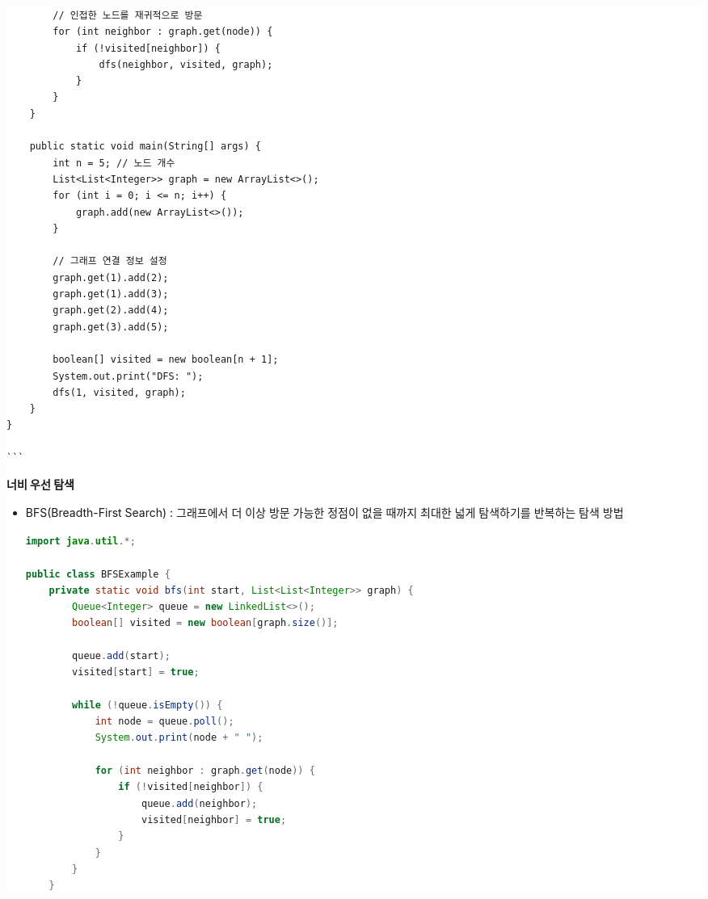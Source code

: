             // 인접한 노드를 재귀적으로 방문
            for (int neighbor : graph.get(node)) {
                if (!visited[neighbor]) {
                    dfs(neighbor, visited, graph);
                }
            }
        }
    
        public static void main(String[] args) {
            int n = 5; // 노드 개수
            List<List<Integer>> graph = new ArrayList<>();
            for (int i = 0; i <= n; i++) {
                graph.add(new ArrayList<>());
            }
    
            // 그래프 연결 정보 설정
            graph.get(1).add(2);
            graph.get(1).add(3);
            graph.get(2).add(4);
            graph.get(3).add(5);
    
            boolean[] visited = new boolean[n + 1];
            System.out.print("DFS: ");
            dfs(1, visited, graph);
        }
    }
    
    ```


**너비 우선 탐색**

- BFS(Breadth-First Search) : 그래프에서 더 이상 방문 가능한 정점이 없을 때까지 최대한 넓게 탐색하기를 반복하는 탐색 방법

    ```java
    import java.util.*;
    
    public class BFSExample {
        private static void bfs(int start, List<List<Integer>> graph) {
            Queue<Integer> queue = new LinkedList<>();
            boolean[] visited = new boolean[graph.size()];
    
            queue.add(start);
            visited[start] = true;
    
            while (!queue.isEmpty()) {
                int node = queue.poll();
                System.out.print(node + " ");
                
                for (int neighbor : graph.get(node)) {
                    if (!visited[neighbor]) {
                        queue.add(neighbor);
                        visited[neighbor] = true;
                    }
                }
            }
        }
    